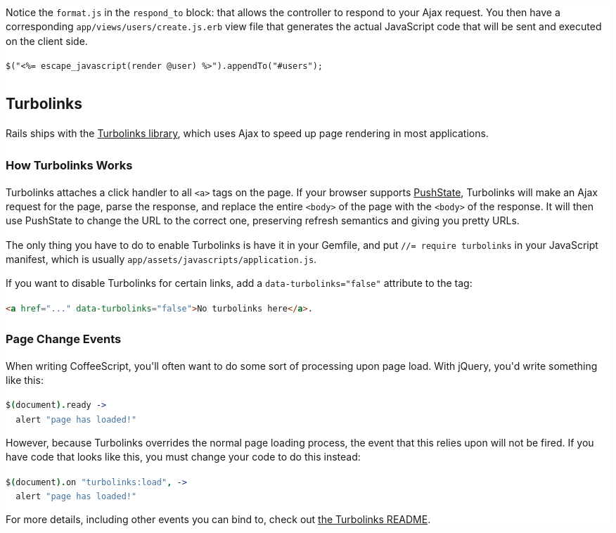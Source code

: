 Notice the `format.js` in the `respond_to` block: that allows the controller to
respond to your Ajax request. You then have a corresponding
`app/views/users/create.js.erb` view file that generates the actual JavaScript
code that will be sent and executed on the client side.

```erb
$("<%= escape_javascript(render @user) %>").appendTo("#users");
```

Turbolinks
----------

Rails ships with the [Turbolinks library](https://github.com/turbolinks/turbolinks),
which uses Ajax to speed up page rendering in most applications.

### How Turbolinks Works

Turbolinks attaches a click handler to all `<a>` tags on the page. If your browser
supports
[PushState](https://developer.mozilla.org/en-US/docs/Web/Guide/API/DOM/Manipulating_the_browser_history#The_pushState%28%29_method),
Turbolinks will make an Ajax request for the page, parse the response, and
replace the entire `<body>` of the page with the `<body>` of the response. It
will then use PushState to change the URL to the correct one, preserving
refresh semantics and giving you pretty URLs.

The only thing you have to do to enable Turbolinks is have it in your Gemfile,
and put `//= require turbolinks` in your JavaScript manifest, which is usually
`app/assets/javascripts/application.js`.

If you want to disable Turbolinks for certain links, add a `data-turbolinks="false"`
attribute to the tag:

```html
<a href="..." data-turbolinks="false">No turbolinks here</a>.
```

### Page Change Events

When writing CoffeeScript, you'll often want to do some sort of processing upon
page load. With jQuery, you'd write something like this:

```coffeescript
$(document).ready ->
  alert "page has loaded!"
```

However, because Turbolinks overrides the normal page loading process, the
event that this relies upon will not be fired. If you have code that looks like
this, you must change your code to do this instead:

```coffeescript
$(document).on "turbolinks:load", ->
  alert "page has loaded!"
```

For more details, including other events you can bind to, check out [the
Turbolinks
README](https://github.com/turbolinks/turbolinks/blob/master/README.md).
